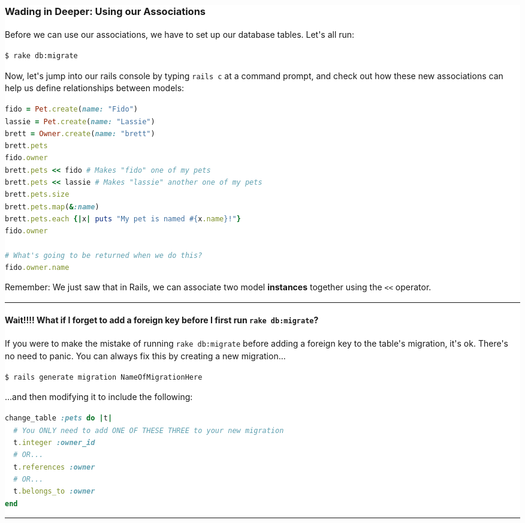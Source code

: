 ### Wading in Deeper: Using our Associations

Before we can use our associations, we have to set up our database tables. Let's all run:

```console
$ rake db:migrate
```

Now, let's jump into our rails console by typing `rails c` at a command prompt, and check out how these new associations can help us define relationships between models:

```ruby
fido = Pet.create(name: "Fido")
lassie = Pet.create(name: "Lassie")
brett = Owner.create(name: "brett")
brett.pets
fido.owner
brett.pets << fido # Makes "fido" one of my pets
brett.pets << lassie # Makes "lassie" another one of my pets
brett.pets.size
brett.pets.map(&:name)
brett.pets.each {|x| puts "My pet is named #{x.name}!"}
fido.owner

# What's going to be returned when we do this?
fido.owner.name
```

Remember: We just saw that in Rails, we can associate two model **instances** together using the `<<` operator.

---

#### Wait!!!! What if I forget to add a foreign key before I first run `rake db:migrate`?

If you were to make the mistake of running `rake db:migrate` before adding a foreign key to the table's migration, it's ok. There's no need to panic. You can always fix this by creating a new migration...

```console
$ rails generate migration NameOfMigrationHere
```

...and then modifying it to include the following:

```ruby
change_table :pets do |t|
  # You ONLY need to add ONE OF THESE THREE to your new migration
  t.integer :owner_id
  # OR...
  t.references :owner
  # OR...
  t.belongs_to :owner
end
```

---